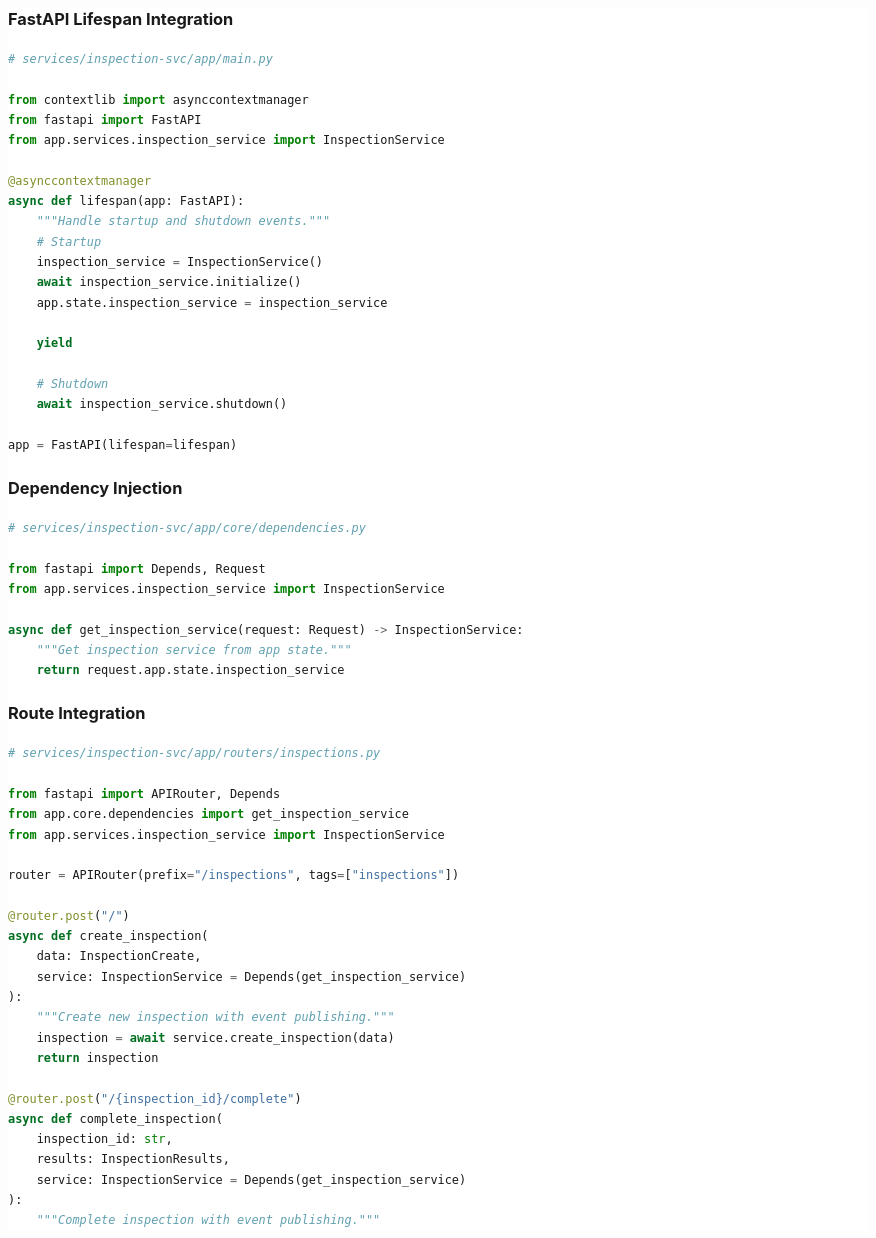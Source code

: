 ### FastAPI Lifespan Integration

```python
# services/inspection-svc/app/main.py

from contextlib import asynccontextmanager
from fastapi import FastAPI
from app.services.inspection_service import InspectionService

@asynccontextmanager
async def lifespan(app: FastAPI):
    """Handle startup and shutdown events."""
    # Startup
    inspection_service = InspectionService()
    await inspection_service.initialize()
    app.state.inspection_service = inspection_service
    
    yield
    
    # Shutdown
    await inspection_service.shutdown()

app = FastAPI(lifespan=lifespan)
```

### Dependency Injection

```python
# services/inspection-svc/app/core/dependencies.py

from fastapi import Depends, Request
from app.services.inspection_service import InspectionService

async def get_inspection_service(request: Request) -> InspectionService:
    """Get inspection service from app state."""
    return request.app.state.inspection_service
```

### Route Integration

```python
# services/inspection-svc/app/routers/inspections.py

from fastapi import APIRouter, Depends
from app.core.dependencies import get_inspection_service
from app.services.inspection_service import InspectionService

router = APIRouter(prefix="/inspections", tags=["inspections"])

@router.post("/")
async def create_inspection(
    data: InspectionCreate,
    service: InspectionService = Depends(get_inspection_service)
):
    """Create new inspection with event publishing."""
    inspection = await service.create_inspection(data)
    return inspection

@router.post("/{inspection_id}/complete")
async def complete_inspection(
    inspection_id: str,
    results: InspectionResults,
    service: InspectionService = Depends(get_inspection_service)
):
    """Complete inspection with event publishing."""
```